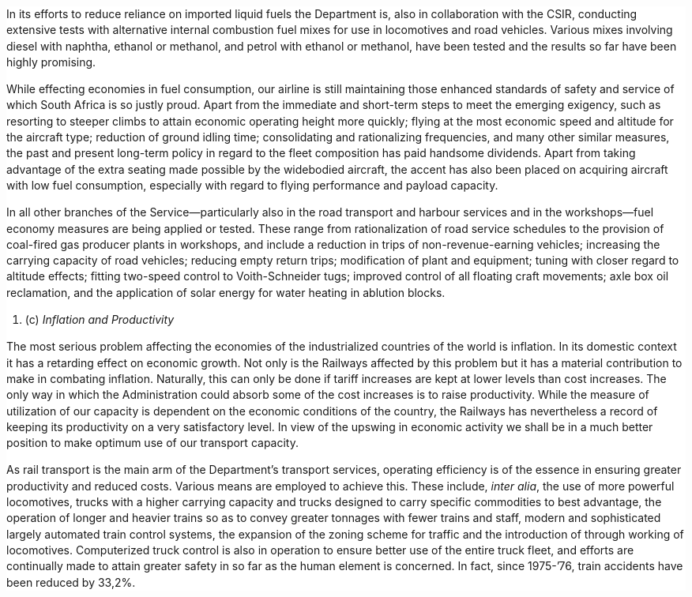 <p>In its efforts to reduce reliance on imported liquid fuels the Department is, also in collaboration with the CSIR, conducting extensive tests with alternative internal combustion fuel mixes for use in locomotives and road vehicles. Various mixes involving diesel with naphtha, ethanol or methanol, and petrol with ethanol or methanol, have been tested and the results so far have been highly promising.</p>

<p>While effecting economies in fuel consumption, our airline is still maintaining those enhanced standards of safety and service of which South Africa is so justly proud. Apart <span class="col_1997-1998" refersTo="page_1017"/>from the immediate and short-term steps to meet the emerging exigency, such as resorting to steeper climbs to attain economic operating height more quickly; flying at the most economic speed and altitude for the aircraft type; reduction of ground idling time; consolidating and rationalizing frequencies, and many other similar measures, the past and present long-term policy in regard to the fleet composition has paid handsome dividends. Apart from taking advantage of the extra seating made possible by the widebodied aircraft, the accent has also been placed on acquiring aircraft with low fuel consumption, especially with regard to flying performance and payload capacity.</p>

<p>In all other branches of the Service&#x2014;particularly also in the road transport and harbour services and in the workshops&#x2014;fuel economy measures are being applied or tested. These range from rationalization of road service schedules to the provision of coal-fired gas producer plants in workshops, and include a reduction in trips of non-revenue-earning vehicles; increasing the carrying capacity of road vehicles; reducing empty return trips; modification of plant and equipment; tuning with closer regard to altitude effects; fitting two-speed control to Voith-Schneider tugs; improved control of all floating craft movements; axle box oil reclamation, and the application of solar energy for water heating in ablution blocks.</p>

<ol>

<li>(c) <i>Inflation and Productivity</i></li>

</ol>

<p>The most serious problem affecting the economies of the industrialized countries of the world is inflation. In its domestic context it has a retarding effect on economic growth. Not only is the Railways affected by this problem but it has a material contribution to make in combating inflation. Naturally, this can only be done if tariff increases are kept at lower levels than cost increases. The only way in which the Administration could absorb some of the cost increases is to raise productivity. While the measure of utilization of our capacity is dependent on the economic conditions of the country, the Railways has nevertheless a record of keeping its productivity on a very satisfactory level. In view of the upswing in economic activity we shall be in a much better position to make optimum use of our transport capacity.</p>

<p>As rail transport is the main arm of the Department&#x2019;s transport services, operating efficiency is of the essence in ensuring greater productivity and reduced costs. Various means are employed to achieve this. These include, <i>inter alia</i>, the use of more powerful locomotives, trucks with a higher carrying capacity and trucks designed to carry specific commodities to best advantage, the operation of longer and heavier trains so as to convey greater tonnages with fewer trains and staff, modern and sophisticated largely automated train control systems, the expansion of the zoning scheme for traffic and the introduction of through working of locomotives. Computerized truck control is also in operation to ensure better use of the entire truck fleet, and efforts are continually made to attain greater safety in so far as the human element is concerned. In fact, since 1975-&#x2019;76, train accidents have been reduced by 33,2%.</p>

<ol>
